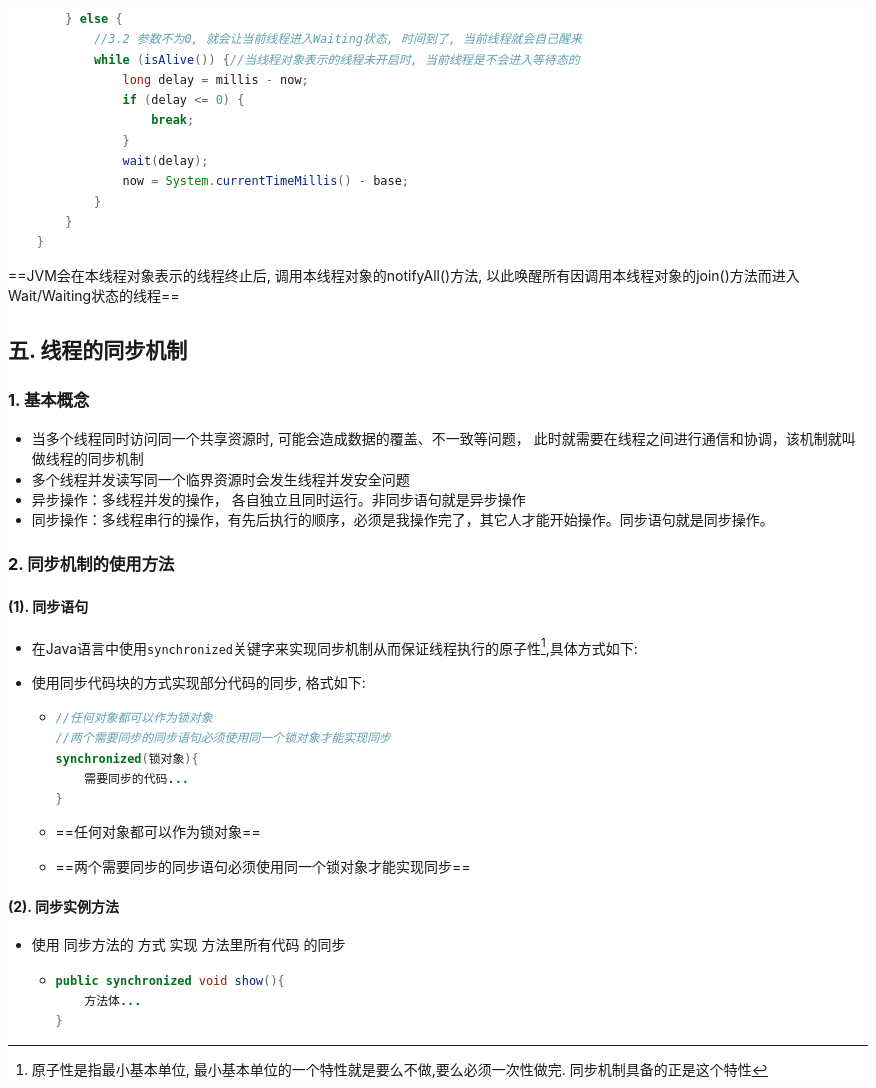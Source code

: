 ```java
        } else {
            //3.2 参数不为0, 就会让当前线程进入Waiting状态, 时间到了, 当前线程就会自己醒来
            while (isAlive()) {//当线程对象表示的线程未开启时, 当前线程是不会进入等待态的
                long delay = millis - now;
                if (delay <= 0) {
                    break;
                }
                wait(delay);
                now = System.currentTimeMillis() - base;
            }
        }
    }
```

==JVM会在本线程对象表示的线程终止后, 调用本线程对象的notifyAll()方法, 以此唤醒所有因调用本线程对象的join()方法而进入Wait/Waiting状态的线程==

## 五. 线程的同步机制

### 1. 基本概念

- 当多个线程同时访问同一个共享资源时, 可能会造成数据的覆盖、不一致等问题， 此时就需要在线程之间进行通信和协调，该机制就叫做线程的同步机制
- 多个线程并发读写同一个临界资源时会发生线程并发安全问题
- 异步操作：多线程并发的操作， 各自独立且同时运行。非同步语句就是异步操作
- 同步操作：多线程串行的操作，有先后执行的顺序，必须是我操作完了，其它人才能开始操作。同步语句就是同步操作。

### 2. 同步机制的使用方法

#### (1). 同步语句

- 在Java语言中使用`synchronized`关键字来实现同步机制从而保证线程执行的原子性[^注6],具体方式如下:

- 使用同步代码块的方式实现部分代码的同步, 格式如下:

  - ```java
    //任何对象都可以作为锁对象
    //两个需要同步的同步语句必须使用同一个锁对象才能实现同步
    synchronized(锁对象){
        需要同步的代码...
    }
    ```

  - ==任何对象都可以作为锁对象==

  - ==两个需要同步的同步语句必须使用同一个锁对象才能实现同步==

#### (2). 同步实例方法

- 使用  同步方法的  方式  实现  方法里所有代码  的同步

  - ```java
    public synchronized void show(){
        方法体...
    }
    ```


[^注10]: 使当前线程进入wait状态，直到这个FutureTask对象所表示的任务运行结束， 然后唤醒当前线程，获取到这个任务的执行结果
[^注9]: 尝试取消这个任务的运行。 如果这个任务已经完成了、已经取消了、或者因为一些原因不能取消就会返回`false`, **如果在任务开始前这个方法被调用了， 那么这个任务就不会运行(在线程开启前调用了这个方法，会使得线程在开启后因为run方法里没有要执行的任务而马上终止)**。如果这个任务已经开始了，然后参数`mayInterruptIfRuning`就能决定是否在线程运行任务的时候中断任务从而终止线程。    在调用这个方法后不论返回值是什么，随后的调用`isDone()`方法，总会返回`true`，如果在调用本方法后的返回值是`true`，那么随后调用`isCancelled()`方法的返回值会一直是`true`
[^注8]: 如这个任务在正常完成前就被取消了返回true
[^注6]: 原子性是指最小基本单位, 最小基本单位的一个特性就是要么不做,要么必须一次性做完. 同步机制具备的正是这个特性
[^注5]: join()方法是通过调用join(0)来实现的
[^注4]: 范围是是1~10
[^注3]: 线程的编号是在创建对象时就确定下来的,不可更改
[^注2]:  新线程/子线程
